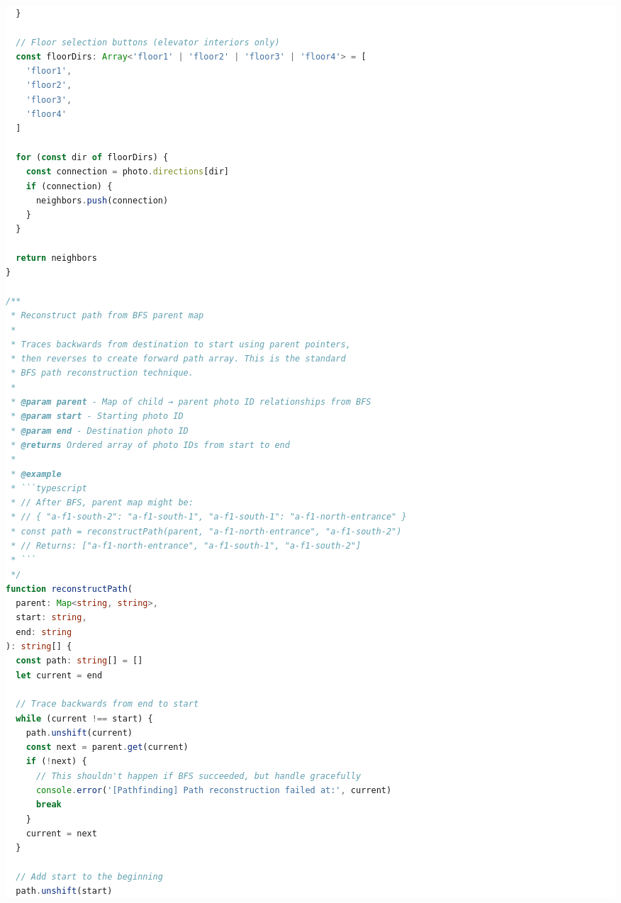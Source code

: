 ```typescript
  }

  // Floor selection buttons (elevator interiors only)
  const floorDirs: Array<'floor1' | 'floor2' | 'floor3' | 'floor4'> = [
    'floor1',
    'floor2',
    'floor3',
    'floor4'
  ]

  for (const dir of floorDirs) {
    const connection = photo.directions[dir]
    if (connection) {
      neighbors.push(connection)
    }
  }

  return neighbors
}

/**
 * Reconstruct path from BFS parent map
 *
 * Traces backwards from destination to start using parent pointers,
 * then reverses to create forward path array. This is the standard
 * BFS path reconstruction technique.
 *
 * @param parent - Map of child → parent photo ID relationships from BFS
 * @param start - Starting photo ID
 * @param end - Destination photo ID
 * @returns Ordered array of photo IDs from start to end
 *
 * @example
 * ```typescript
 * // After BFS, parent map might be:
 * // { "a-f1-south-2": "a-f1-south-1", "a-f1-south-1": "a-f1-north-entrance" }
 * const path = reconstructPath(parent, "a-f1-north-entrance", "a-f1-south-2")
 * // Returns: ["a-f1-north-entrance", "a-f1-south-1", "a-f1-south-2"]
 * ```
 */
function reconstructPath(
  parent: Map<string, string>,
  start: string,
  end: string
): string[] {
  const path: string[] = []
  let current = end

  // Trace backwards from end to start
  while (current !== start) {
    path.unshift(current)
    const next = parent.get(current)
    if (!next) {
      // This shouldn't happen if BFS succeeded, but handle gracefully
      console.error('[Pathfinding] Path reconstruction failed at:', current)
      break
    }
    current = next
  }

  // Add start to the beginning
  path.unshift(start)

```